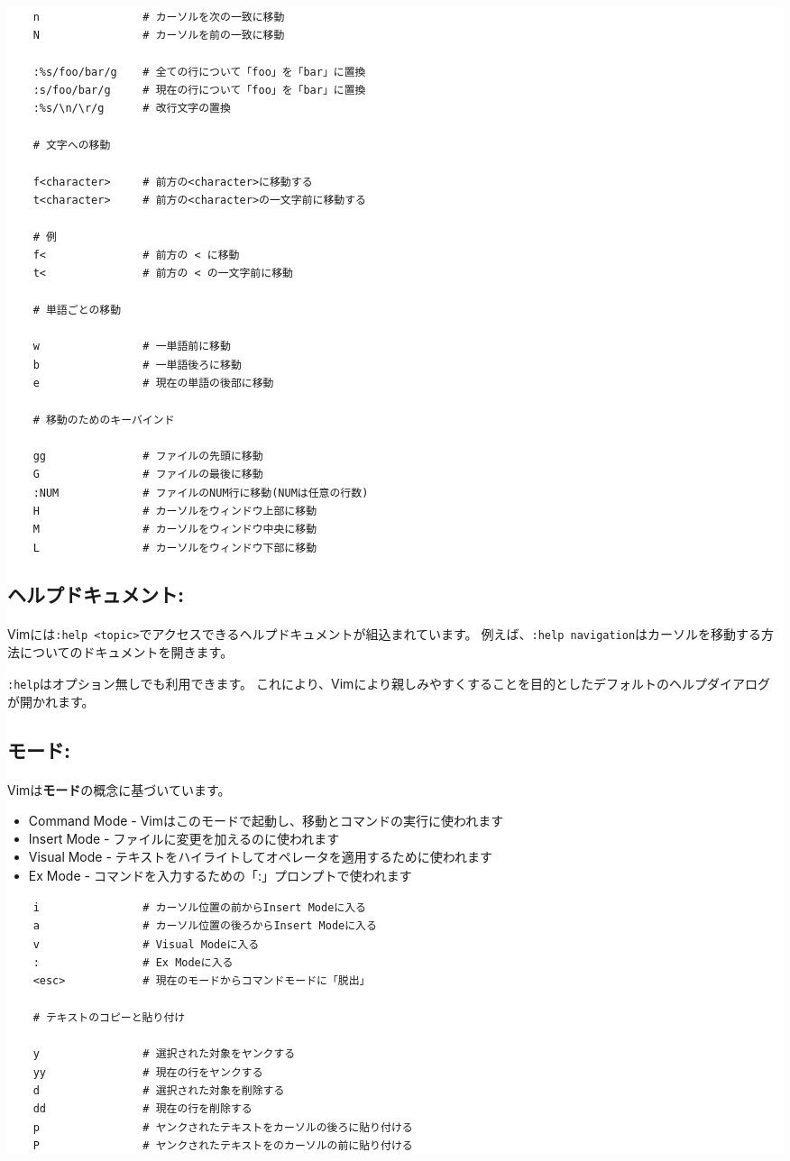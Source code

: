 ```
    n                # カーソルを次の一致に移動
    N                # カーソルを前の一致に移動

    :%s/foo/bar/g    # 全ての行について「foo」を「bar」に置換
    :s/foo/bar/g     # 現在の行について「foo」を「bar」に置換
    :%s/\n/\r/g      # 改行文字の置換

    # 文字への移動

    f<character>     # 前方の<character>に移動する
    t<character>     # 前方の<character>の一文字前に移動する

    # 例
    f<               # 前方の < に移動
    t<               # 前方の < の一文字前に移動

    # 単語ごとの移動

    w                # 一単語前に移動
    b                # 一単語後ろに移動
    e                # 現在の単語の後部に移動

    # 移動のためのキーバインド

    gg               # ファイルの先頭に移動
    G                # ファイルの最後に移動
    :NUM             # ファイルのNUM行に移動(NUMは任意の行数)
    H                # カーソルをウィンドウ上部に移動
    M                # カーソルをウィンドウ中央に移動
    L                # カーソルをウィンドウ下部に移動
```

## ヘルプドキュメント:

Vimには`:help <topic>`でアクセスできるヘルプドキュメントが組込まれています。
例えば、`:help navigation`はカーソルを移動する方法についてのドキュメントを開きます。

`:help`はオプション無しでも利用できます。
これにより、Vimにより親しみやすくすることを目的としたデフォルトのヘルプダイアログが開かれます。

## モード:

Vimは**モード**の概念に基づいています。

- Command Mode - Vimはこのモードで起動し、移動とコマンドの実行に使われます
- Insert Mode  - ファイルに変更を加えるのに使われます
- Visual Mode  - テキストをハイライトしてオペレータを適用するために使われます
- Ex Mode      - コマンドを入力するための「:」プロンプトで使われます

```
    i                # カーソル位置の前からInsert Modeに入る
    a                # カーソル位置の後ろからInsert Modeに入る
    v                # Visual Modeに入る
    :                # Ex Modeに入る
    <esc>            # 現在のモードからコマンドモードに「脱出」

    # テキストのコピーと貼り付け

    y                # 選択された対象をヤンクする
    yy               # 現在の行をヤンクする
    d                # 選択された対象を削除する
    dd               # 現在の行を削除する
    p                # ヤンクされたテキストをカーソルの後ろに貼り付ける
    P                # ヤンクされたテキストをのカーソルの前に貼り付ける
```